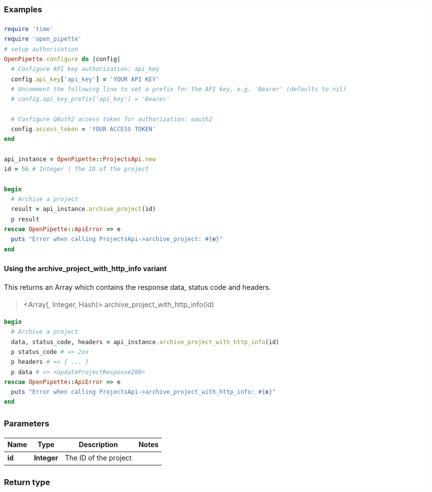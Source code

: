 ### Examples

```ruby
require 'time'
require 'open_pipette'
# setup authorization
OpenPipette.configure do |config|
  # Configure API key authorization: api_key
  config.api_key['api_key'] = 'YOUR API KEY'
  # Uncomment the following line to set a prefix for the API key, e.g. 'Bearer' (defaults to nil)
  # config.api_key_prefix['api_key'] = 'Bearer'

  # Configure OAuth2 access token for authorization: oauth2
  config.access_token = 'YOUR ACCESS TOKEN'
end

api_instance = OpenPipette::ProjectsApi.new
id = 56 # Integer | The ID of the project

begin
  # Archive a project
  result = api_instance.archive_project(id)
  p result
rescue OpenPipette::ApiError => e
  puts "Error when calling ProjectsApi->archive_project: #{e}"
end
```

#### Using the archive_project_with_http_info variant

This returns an Array which contains the response data, status code and headers.

> <Array(<UpdateProjectResponse200>, Integer, Hash)> archive_project_with_http_info(id)

```ruby
begin
  # Archive a project
  data, status_code, headers = api_instance.archive_project_with_http_info(id)
  p status_code # => 2xx
  p headers # => { ... }
  p data # => <UpdateProjectResponse200>
rescue OpenPipette::ApiError => e
  puts "Error when calling ProjectsApi->archive_project_with_http_info: #{e}"
end
```

### Parameters

| Name | Type | Description | Notes |
| ---- | ---- | ----------- | ----- |
| **id** | **Integer** | The ID of the project |  |

### Return type
